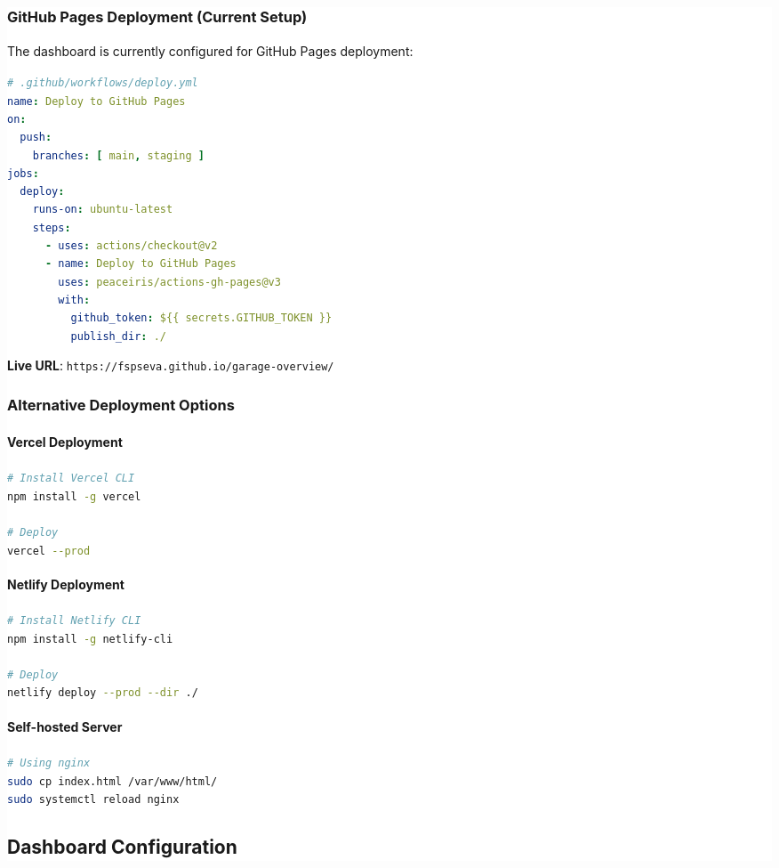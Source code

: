 ### GitHub Pages Deployment (Current Setup)

The dashboard is currently configured for GitHub Pages deployment:

```yaml
# .github/workflows/deploy.yml
name: Deploy to GitHub Pages
on:
  push:
    branches: [ main, staging ]
jobs:
  deploy:
    runs-on: ubuntu-latest
    steps:
      - uses: actions/checkout@v2
      - name: Deploy to GitHub Pages
        uses: peaceiris/actions-gh-pages@v3
        with:
          github_token: ${{ secrets.GITHUB_TOKEN }}
          publish_dir: ./
```

**Live URL**: `https://fspseva.github.io/garage-overview/`

### Alternative Deployment Options

#### Vercel Deployment

```bash
# Install Vercel CLI
npm install -g vercel

# Deploy
vercel --prod
```

#### Netlify Deployment

```bash
# Install Netlify CLI
npm install -g netlify-cli

# Deploy
netlify deploy --prod --dir ./
```

#### Self-hosted Server

```bash
# Using nginx
sudo cp index.html /var/www/html/
sudo systemctl reload nginx
```

## Dashboard Configuration

